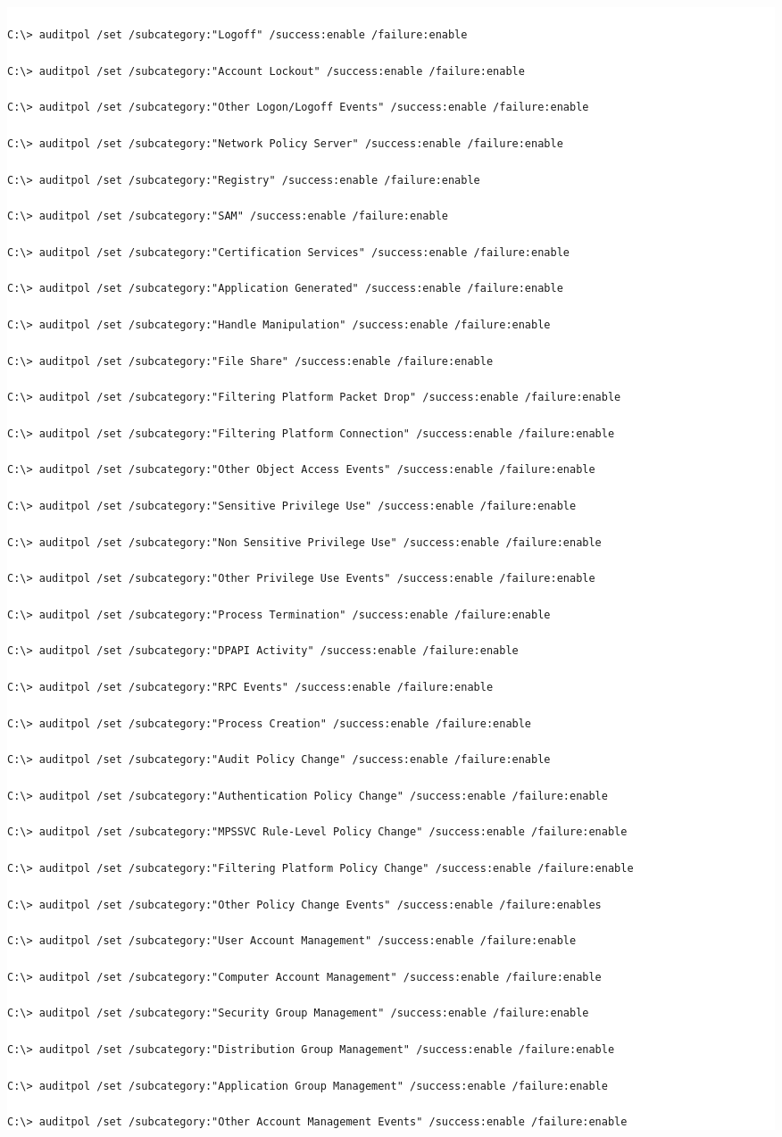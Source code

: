 ```

C:\> auditpol /set /subcategory:"Logoff" /success:enable /failure:enable

C:\> auditpol /set /subcategory:"Account Lockout" /success:enable /failure:enable

C:\> auditpol /set /subcategory:"Other Logon/Logoff Events" /success:enable /failure:enable

C:\> auditpol /set /subcategory:"Network Policy Server" /success:enable /failure:enable

C:\> auditpol /set /subcategory:"Registry" /success:enable /failure:enable

C:\> auditpol /set /subcategory:"SAM" /success:enable /failure:enable

C:\> auditpol /set /subcategory:"Certification Services" /success:enable /failure:enable

C:\> auditpol /set /subcategory:"Application Generated" /success:enable /failure:enable

C:\> auditpol /set /subcategory:"Handle Manipulation" /success:enable /failure:enable

C:\> auditpol /set /subcategory:"File Share" /success:enable /failure:enable

C:\> auditpol /set /subcategory:"Filtering Platform Packet Drop" /success:enable /failure:enable

C:\> auditpol /set /subcategory:"Filtering Platform Connection" /success:enable /failure:enable

C:\> auditpol /set /subcategory:"Other Object Access Events" /success:enable /failure:enable

C:\> auditpol /set /subcategory:"Sensitive Privilege Use" /success:enable /failure:enable

C:\> auditpol /set /subcategory:"Non Sensitive Privilege Use" /success:enable /failure:enable

C:\> auditpol /set /subcategory:"Other Privilege Use Events" /success:enable /failure:enable

C:\> auditpol /set /subcategory:"Process Termination" /success:enable /failure:enable

C:\> auditpol /set /subcategory:"DPAPI Activity" /success:enable /failure:enable

C:\> auditpol /set /subcategory:"RPC Events" /success:enable /failure:enable

C:\> auditpol /set /subcategory:"Process Creation" /success:enable /failure:enable

C:\> auditpol /set /subcategory:"Audit Policy Change" /success:enable /failure:enable

C:\> auditpol /set /subcategory:"Authentication Policy Change" /success:enable /failure:enable

C:\> auditpol /set /subcategory:"MPSSVC Rule-Level Policy Change" /success:enable /failure:enable

C:\> auditpol /set /subcategory:"Filtering Platform Policy Change" /success:enable /failure:enable

C:\> auditpol /set /subcategory:"Other Policy Change Events" /success:enable /failure:enables

C:\> auditpol /set /subcategory:"User Account Management" /success:enable /failure:enable

C:\> auditpol /set /subcategory:"Computer Account Management" /success:enable /failure:enable

C:\> auditpol /set /subcategory:"Security Group Management" /success:enable /failure:enable

C:\> auditpol /set /subcategory:"Distribution Group Management" /success:enable /failure:enable

C:\> auditpol /set /subcategory:"Application Group Management" /success:enable /failure:enable

C:\> auditpol /set /subcategory:"Other Account Management Events" /success:enable /failure:enable

```